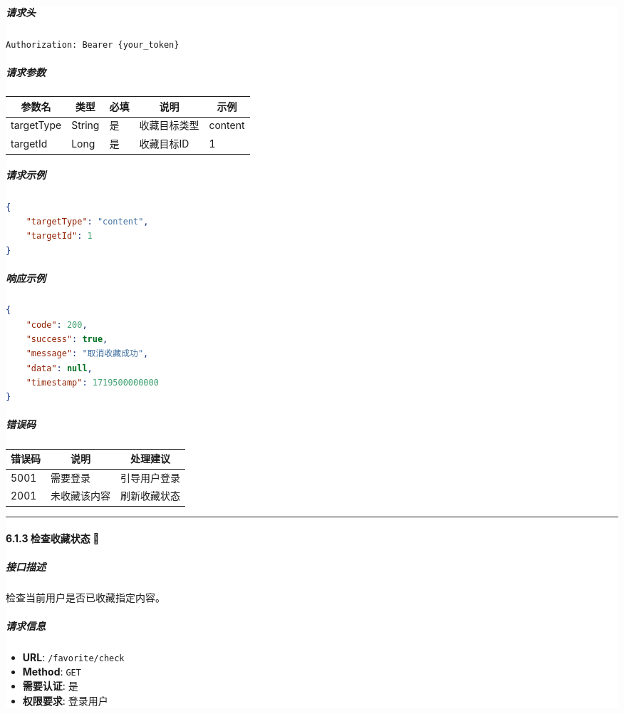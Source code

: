 ##### 请求头

```
Authorization: Bearer {your_token}
```

##### 请求参数

|参数名|类型|必填|说明|示例|
|---|---|---|---|---|
|targetType|String|是|收藏目标类型|content|
|targetId|Long|是|收藏目标ID|1|

##### 请求示例

```json
{
    "targetType": "content",
    "targetId": 1
}
```

##### 响应示例

```json
{
    "code": 200,
    "success": true,
    "message": "取消收藏成功",
    "data": null,
    "timestamp": 1719500000000
}
```

##### 错误码

|错误码|说明|处理建议|
|---|---|---|
|5001|需要登录|引导用户登录|
|2001|未收藏该内容|刷新收藏状态|

---

#### 6.1.3 检查收藏状态 🔐

##### 接口描述

检查当前用户是否已收藏指定内容。

##### 请求信息

- **URL**: `/favorite/check`
- **Method**: `GET`
- **需要认证**: 是
- **权限要求**: 登录用户
